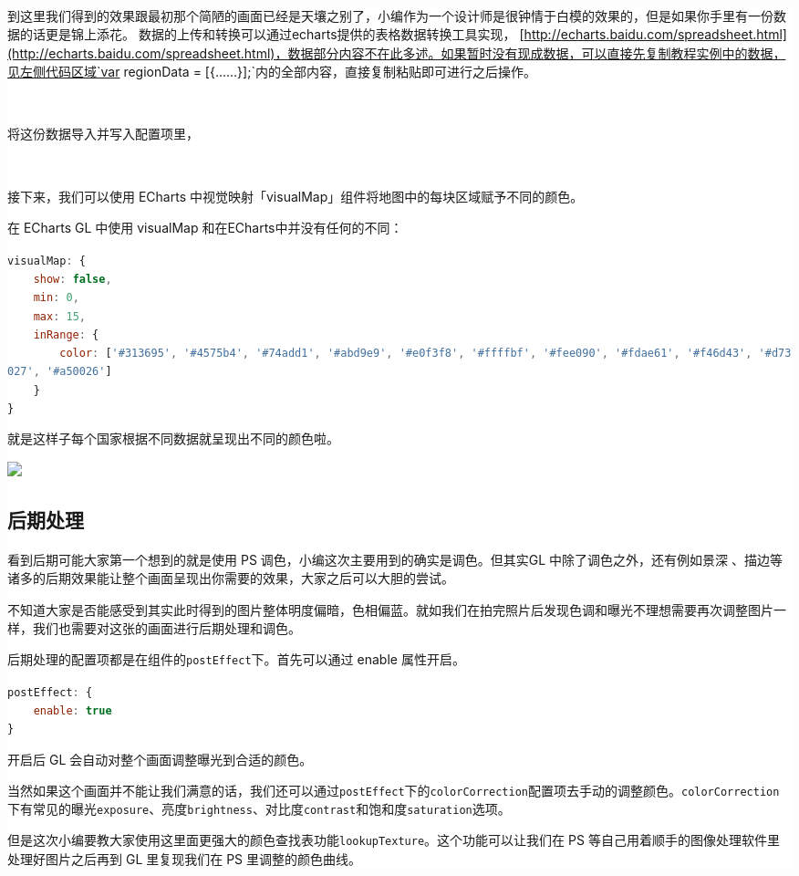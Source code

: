 到这里我们得到的效果跟最初那个简陋的画面已经是天壤之别了，小编作为一个设计师是很钟情于白模的效果的，但是如果你手里有一份数据的话更是锦上添花。
数据的上传和转换可以通过echarts提供的表格数据转换工具实现，
[http://echarts.baidu.com/spreadsheet.html](http://echarts.baidu.com/spreadsheet.html)，数据部分内容不在此多述。如果暂时没有现成数据，可以直接先复制教程实例中的数据，见左侧代码区域`var regionData = [{……}];`内的全部内容，直接复制粘贴即可进行之后操作。

<img src="/blog/building-realistic-map-with-echarts-gl/data.png" width="500px" alt="">

将这份数据导入并写入配置项里，


<img src="/blog/building-realistic-map-with-echarts-gl/data-assign.png" width="430px" alt="">


接下来，我们可以使用 ECharts 中视觉映射「visualMap」组件将地图中的每块区域赋予不同的颜色。



在 ECharts GL 中使用 visualMap 和在ECharts中并没有任何的不同：

```js
visualMap: {
    show: false,
    min: 0,
    max: 15,
    inRange: {
        color: ['#313695', '#4575b4', '#74add1', '#abd9e9', '#e0f3f8', '#ffffbf', '#fee090', '#fdae61', '#f46d43', '#d73027', '#a50026']
    }
}
```

就是这样子每个国家根据不同数据就呈现出不同的颜色啦。

![](/blog/building-realistic-map-with-echarts-gl/map3D-data.png)

## 后期处理

看到后期可能大家第一个想到的就是使用 PS 调色，小编这次主要用到的确实是调色。但其实GL 中除了调色之外，还有例如景深 、描边等诸多的后期效果能让整个画面呈现出你需要的效果，大家之后可以大胆的尝试。

不知道大家是否能感受到其实此时得到的图片整体明度偏暗，色相偏蓝。就如我们在拍完照片后发现色调和曝光不理想需要再次调整图片一样，我们也需要对这张的画面进行后期处理和调色。

后期处理的配置项都是在组件的`postEffect`下。首先可以通过 enable 属性开启。

```js
postEffect: {
    enable: true
}
```

开启后 GL 会自动对整个画面调整曝光到合适的颜色。

当然如果这个画面并不能让我们满意的话，我们还可以通过`postEffect`下的`colorCorrection`配置项去手动的调整颜色。`colorCorrection`下有常见的曝光`exposure`、亮度`brightness`、对比度`contrast`和饱和度`saturation`选项。

但是这次小编要教大家使用这里面更强大的颜色查找表功能`lookupTexture`。这个功能可以让我们在 PS 等自己用着顺手的图像处理软件里处理好图片之后再到 GL 里复现我们在 PS 里调整的颜色曲线。
